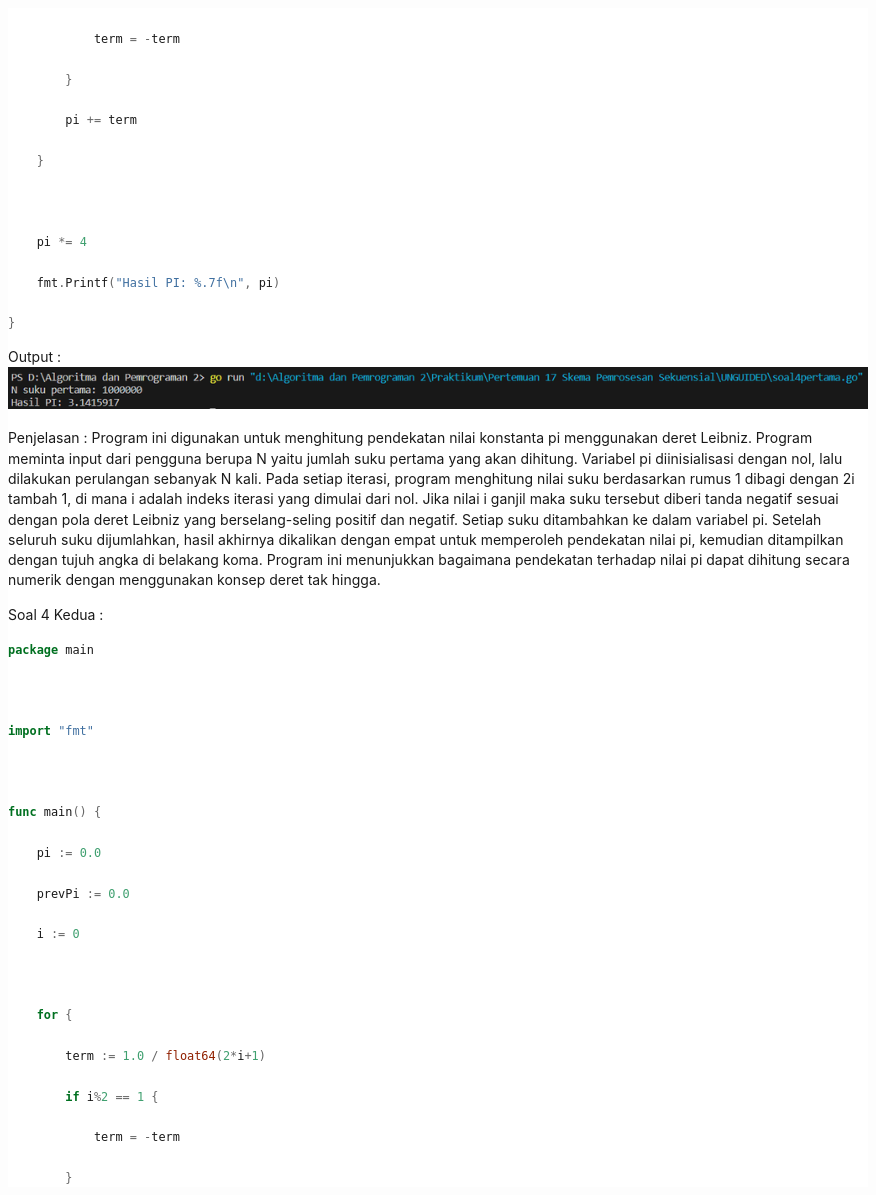 ```go

            term = -term

        }

        pi += term

    }

  

    pi *= 4

    fmt.Printf("Hasil PI: %.7f\n", pi)

}
```

Output : 
![](output/soal4pertama.png)

Penjelasan : 
Program ini digunakan untuk menghitung pendekatan nilai konstanta pi menggunakan deret Leibniz. Program meminta input dari pengguna berupa N yaitu jumlah suku pertama yang akan dihitung. Variabel pi diinisialisasi dengan nol, lalu dilakukan perulangan sebanyak N kali. Pada setiap iterasi, program menghitung nilai suku berdasarkan rumus 1 dibagi dengan 2i tambah 1, di mana i adalah indeks iterasi yang dimulai dari nol. Jika nilai i ganjil maka suku tersebut diberi tanda negatif sesuai dengan pola deret Leibniz yang berselang-seling positif dan negatif. Setiap suku ditambahkan ke dalam variabel pi. Setelah seluruh suku dijumlahkan, hasil akhirnya dikalikan dengan empat untuk memperoleh pendekatan nilai pi, kemudian ditampilkan dengan tujuh angka di belakang koma. Program ini menunjukkan bagaimana pendekatan terhadap nilai pi dapat dihitung secara numerik dengan menggunakan konsep deret tak hingga.

Soal 4 Kedua : 
```go
package main

  

import "fmt"

  

func main() {

    pi := 0.0

    prevPi := 0.0

    i := 0

  

    for {

        term := 1.0 / float64(2*i+1)

        if i%2 == 1 {

            term = -term

        }
```